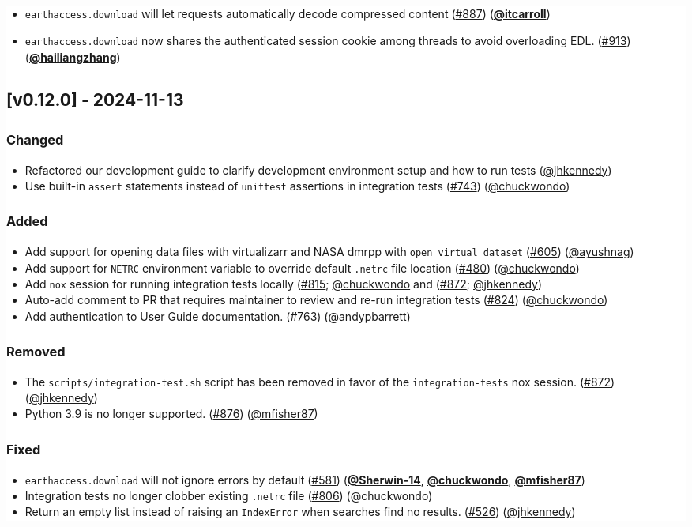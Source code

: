 - `earthaccess.download` will let requests automatically decode compressed content
  ([#887](https://github.com/nsidc/earthaccess/issues/887))
  ([**@itcarroll**](https://github.com/itcarroll))

- `earthaccess.download` now shares the authenticated session cookie among threads to avoid overloading EDL.
  ([#913](https://github.com/nsidc/earthaccess/issues/913))
  ([**@hailiangzhang**](https://github.com/hailiangzhang))

## [v0.12.0] - 2024-11-13

### Changed

- Refactored our development guide to clarify development environment setup and how to run tests
  ([@jhkennedy](https://github.com/jhkennedy))
- Use built-in `assert` statements instead of `unittest` assertions in
  integration tests ([#743](https://github.com/nsidc/earthaccess/issues/743))
  ([@chuckwondo](https://github.com/chuckwondo))

### Added

- Add support for opening data files with virtualizarr and NASA dmrpp with `open_virtual_dataset`
  ([#605](https://github.com/nsidc/earthaccess/issues/605))
  ([@ayushnag](https://github.com/ayushnag))
- Add support for `NETRC` environment variable to override default `.netrc` file
  location ([#480](https://github.com/nsidc/earthaccess/issues/480))
  ([@chuckwondo](https://github.com/chuckwondo))
- Add `nox` session for running integration tests locally
  ([#815](https://github.com/nsidc/earthaccess/issues/815); [@chuckwondo](https://github.com/chuckwondo) and ([#872](https://github.com/nsidc/earthaccess/issues/872); [@jhkennedy](https://github.com/jhkennedy))
- Auto-add comment to PR that requires maintainer to review and re-run
  integration tests ([#824](https://github.com/nsidc/earthaccess/issues/824))
  ([@chuckwondo](https://github.com/chuckwondo))
- Add authentication to User Guide documentation. ([#763](https://github.com/nsidc/earthaccess/pull/763)) ([@andypbarrett](https://github.com/andypbarrett))

### Removed

- The `scripts/integration-test.sh` script has been removed in favor of the `integration-tests` nox session.
  ([#872](https://github.com/nsidc/earthaccess/issues/872)) ([@jhkennedy](https://github.com/jhkennedy))
- Python 3.9 is no longer supported.
  ([#876](https://github.com/nsidc/earthaccess/pull/876))
  ([@mfisher87](https://github.com/mfisher87))

### Fixed

- `earthaccess.download` will not ignore errors by default
  ([#581](https://github.com/nsidc/earthaccess/issues/581))
  ([**@Sherwin-14**](https://github.com/Sherwin-14),
  [**@chuckwondo**](https://github.com/chuckwondo),
  [**@mfisher87**](https://github.com/mfisher87))
- Integration tests no longer clobber existing `.netrc` file
  ([#806](https://github.com/nsidc/earthaccess/issues/806))
  (@chuckwondo)
- Return an empty list instead of raising an `IndexError` when searches find no results.
  ([#526](https://github.com/nsidc/earthaccess/issues/526))
  ([@jhkennedy](https://github.com/jhkennedy))


[Unreleased]: https://github.com/nsidc/earthaccess/compare/v0.14.0...HEAD
[0.14.0]: https://github.com/nsidc/earthaccess/compare/v0.13.0...v0.14.0
[0.13.0]: https://github.com/nsidc/earthaccess/compare/v0.12.0...v0.13.0
[0.12.0]: https://github.com/nsidc/earthaccess/compare/v0.11.0...v0.12.0
[0.11.0]: https://github.com/nsidc/earthaccess/releases/tag/v0.11.0
[0.10.0]: https://github.com/nsidc/earthaccess/releases/tag/v0.10.0
[0.9.0]: https://github.com/nsidc/earthaccess/releases/tag/v0.9.0
[0.8.2]: https://github.com/nsidc/earthaccess/releases/tag/v0.8.2
[0.8.1]: https://github.com/nsidc/earthaccess/releases/tag/v0.8.1
[0.8.0]: https://github.com/nsidc/earthaccess/releases/tag/v0.8.0
[0.7.1]: https://github.com/nsidc/earthaccess/releases/tag/v0.7.1
[0.7.0]: https://github.com/nsidc/earthaccess/releases/tag/v0.7.0
[0.6.0]: https://github.com/nsidc/earthaccess/releases/tag/v0.6.0
[0.5.3]: https://github.com/nsidc/earthaccess/releases/tag/v0.5.3
[0.5.2]: https://github.com/nsidc/earthaccess/releases/tag/v0.5.2
[0.5.1]: https://github.com/nsidc/earthaccess/releases/tag/v0.5.1
[0.5.0]: https://github.com/nsidc/earthaccess/releases/tag/v0.5.0
[0.4.7]: https://github.com/nsidc/earthaccess/releases/tag/v0.4.7
[0.4.6]: https://github.com/nsidc/earthaccess/releases/tag/v0.4.6
[0.4.1]: https://github.com/nsidc/earthaccess/releases/tag/v0.4.1
[0.3.0]: https://github.com/betolink/earthaccess/releases/tag/v0.3.0
[0.2.2]: https://github.com/betolink/earthaccess/releases/tag/v0.2.2
[0.2.1]: https://github.com/betolink/earthaccess/releases/tag/v0.2.1
[0.1.0-beta.1]: https://github.com/betolink/earthaccess/releases/tag/v0.1.0-beta.1